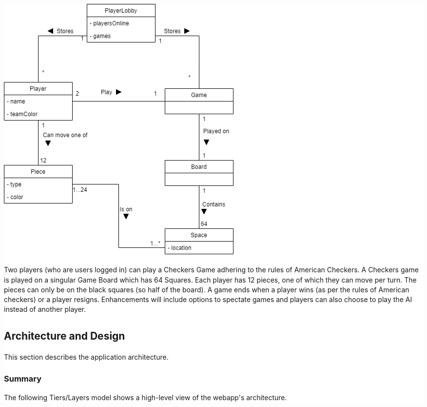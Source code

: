 ![The WebCheckers Domain Model](domainmodel.png)

Two players (who are users logged in) can play a Checkers Game adhering to the rules of American Checkers. A Checkers game is played on a singular Game Board which has 64 Squares. Each player has 12 pieces, one of which they can move per turn. The pieces can only be on the black squares (so half of the board). A game ends when a player wins (as per the rules of American checkers) or a player resigns. Enhancements will include options to spectate games and players can also choose to play the AI instead of another player.

## Architecture and Design

This section describes the application architecture.

### Summary

The following Tiers/Layers model shows a high-level view of the webapp's architecture.
